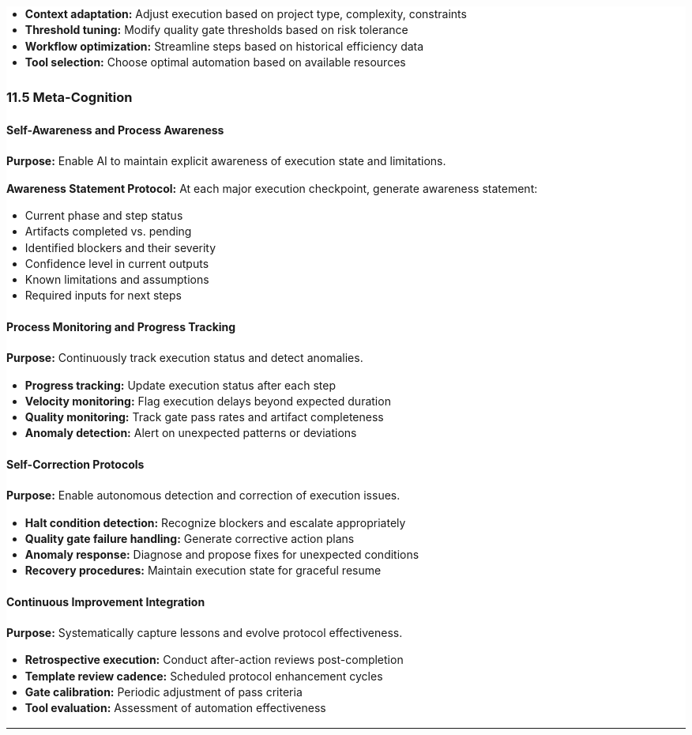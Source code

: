 - **Context adaptation:** Adjust execution based on project type, complexity, constraints
- **Threshold tuning:** Modify quality gate thresholds based on risk tolerance
- **Workflow optimization:** Streamline steps based on historical efficiency data
- **Tool selection:** Choose optimal automation based on available resources

### 11.5 Meta-Cognition

#### Self-Awareness and Process Awareness
**Purpose:** Enable AI to maintain explicit awareness of execution state and limitations.

**Awareness Statement Protocol:**
At each major execution checkpoint, generate awareness statement:
- Current phase and step status
- Artifacts completed vs. pending
- Identified blockers and their severity
- Confidence level in current outputs
- Known limitations and assumptions
- Required inputs for next steps

#### Process Monitoring and Progress Tracking
**Purpose:** Continuously track execution status and detect anomalies.

- **Progress tracking:** Update execution status after each step
- **Velocity monitoring:** Flag execution delays beyond expected duration
- **Quality monitoring:** Track gate pass rates and artifact completeness
- **Anomaly detection:** Alert on unexpected patterns or deviations

#### Self-Correction Protocols
**Purpose:** Enable autonomous detection and correction of execution issues.

- **Halt condition detection:** Recognize blockers and escalate appropriately
- **Quality gate failure handling:** Generate corrective action plans
- **Anomaly response:** Diagnose and propose fixes for unexpected conditions
- **Recovery procedures:** Maintain execution state for graceful resume

#### Continuous Improvement Integration
**Purpose:** Systematically capture lessons and evolve protocol effectiveness.

- **Retrospective execution:** Conduct after-action reviews post-completion
- **Template review cadence:** Scheduled protocol enhancement cycles
- **Gate calibration:** Periodic adjustment of pass criteria
- **Tool evaluation:** Assessment of automation effectiveness

---

